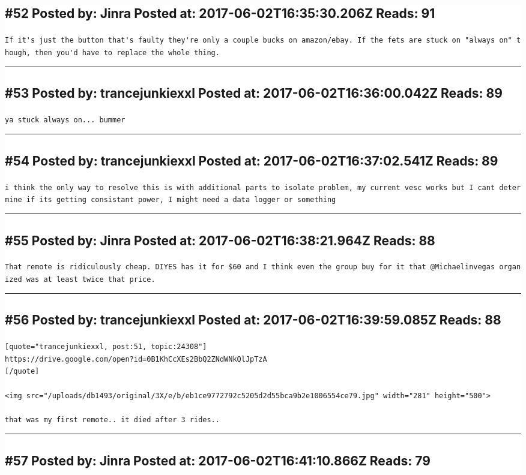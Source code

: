 ## \#52 Posted by: Jinra Posted at: 2017-06-02T16:35:30.206Z Reads: 91

```
If it's just the button that's faulty they're only a couple bucks on amazon/ebay. If the fets are stuck on "always on" though, then you'd have to replace the whole thing.
```

---
## \#53 Posted by: trancejunkiexxl Posted at: 2017-06-02T16:36:00.042Z Reads: 89

```
ya stuck always on... bummer
```

---
## \#54 Posted by: trancejunkiexxl Posted at: 2017-06-02T16:37:02.541Z Reads: 89

```
i think the only way to resolve this is with additional parts to isolate problem, my current vesc works but I cant determine if its getting consistant power, I might need a data logger or something
```

---
## \#55 Posted by: Jinra Posted at: 2017-06-02T16:38:21.964Z Reads: 88

```
That remote is ridiculously cheap. DIYES has it for $60 and I think even the group buy for it that @Michaelinvegas organized was at least twice that price.
```

---
## \#56 Posted by: trancejunkiexxl Posted at: 2017-06-02T16:39:59.085Z Reads: 88

```
[quote="trancejunkiexxl, post:51, topic:24308"]
https://drive.google.com/open?id=0B1KhCcXEs2BbQ2ZNdWNkQlJpTzA
[/quote]

<img src="/uploads/db1493/original/3X/e/b/eb1ce9772792c5205d2d55bca9b2e1006554ce79.jpg" width="281" height="500">

that was my first remote.. it died after 3 rides..
```

---
## \#57 Posted by: Jinra Posted at: 2017-06-02T16:41:10.866Z Reads: 79
